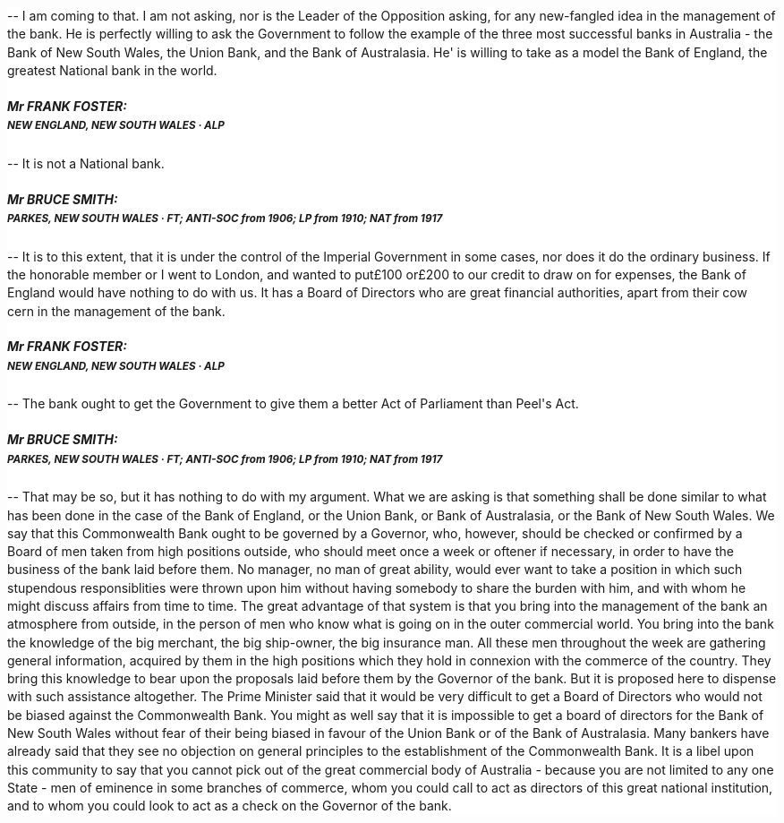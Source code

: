 -- I am coming to that. I am not asking, nor is the Leader of the Opposition asking, for any new-fangled idea in the management of the bank. He is perfectly willing to ask the Government to follow the example of the three most successful banks in Australia - the Bank of New South Wales, the Union Bank, and the Bank of Australasia. He' is willing to take as a model the Bank of England, the greatest National bank in the world. 

##### Mr FRANK FOSTER:<br><small class="text-muted">NEW ENGLAND, NEW SOUTH WALES &middot; ALP</small>

--  It is not a National bank. 

##### Mr BRUCE SMITH:<br><small class="text-muted">PARKES, NEW SOUTH WALES &middot; FT; ANTI-SOC from 1906; LP from 1910; NAT from 1917</small>

-- It is to this extent, that it is under the control of the Imperial Government in some cases, nor does it do the ordinary business. If the honorable member or I went to London, and wanted to put£100 or£200 to our credit to draw on for expenses, the Bank of England would have nothing to do with us. It has a Board of Directors who are great financial authorities, apart from their cow cern in the management of the bank. 

##### Mr FRANK FOSTER:<br><small class="text-muted">NEW ENGLAND, NEW SOUTH WALES &middot; ALP</small>

--  The bank ought to get the Government to give them a better Act of Parliament than Peel's Act. 

##### Mr BRUCE SMITH:<br><small class="text-muted">PARKES, NEW SOUTH WALES &middot; FT; ANTI-SOC from 1906; LP from 1910; NAT from 1917</small>

-- That may be so, but it has nothing to do with my argument. What we are asking is that something shall be done similar to what has been done in the case of the Bank of England, or the Union Bank, or Bank of Australasia, or the Bank of New South Wales. We say that this Commonwealth Bank ought to be governed by a Governor, who, however, should be checked or confirmed by a Board of men taken from high positions outside, who should meet once a week or oftener if necessary, in order to have the business of the bank laid before them. No manager, no man of great ability, would ever want to take a position in which such stupendous responsiblities were thrown upon him without having somebody to share the burden with him, and with whom he  might discuss affairs from time to time. The great advantage of that system is that you bring into the management of the bank an atmosphere from outside, in the person of men who know what is going on in the outer commercial world. You bring into the bank the knowledge of the big merchant, the big ship-owner, the big insurance man. All these men throughout the week are gathering general information, acquired by them in the high positions which they hold in connexion with the commerce of the country. They bring this knowledge to bear upon the proposals laid before them by the Governor of the bank. But it is proposed here to dispense with such assistance altogether. The Prime Minister said that it would be very difficult to get a Board of Directors who would not be biased against the Commonwealth Bank. You might as well say that it is impossible to get a board of directors for the Bank of New South Wales without fear of their being biased in favour of the Union Bank or of the Bank of Australasia. Many bankers have already said that they see no objection on general principles to the establishment of the Commonwealth Bank. It is a libel upon this community to say that you cannot pick out of the great commercial body of Australia - because you are not limited to any one State - men of eminence in some branches of commerce, whom you could call to act as directors of this great national institution, and to whom you could look to act as a check on the Governor of the bank. 
